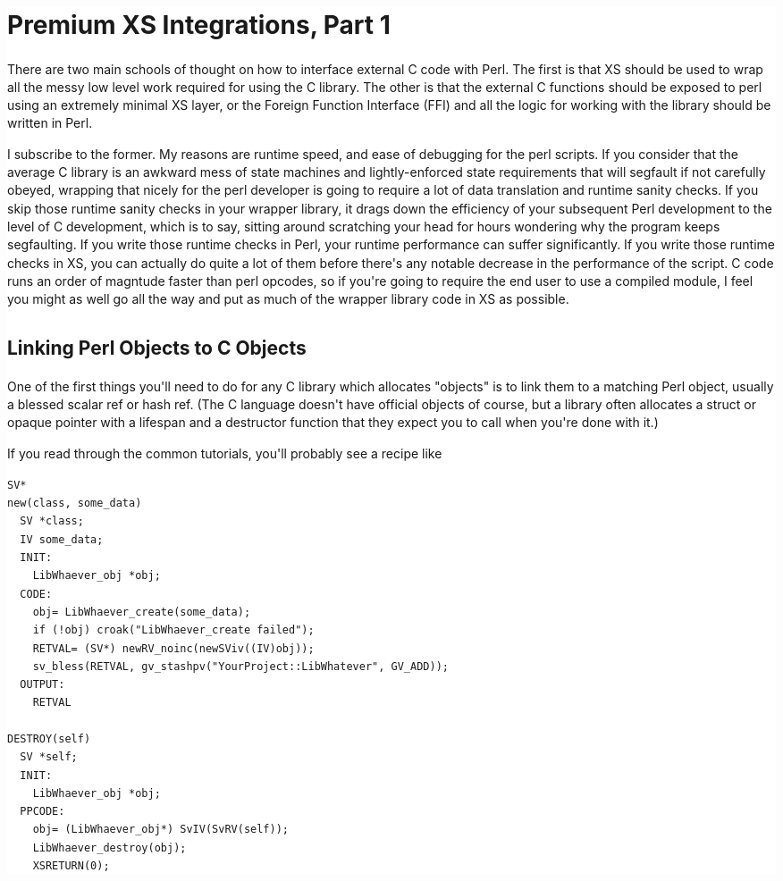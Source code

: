 Premium XS Integrations, Part 1
===============================

There are two main schools of thought on how to interface external C code with Perl.
The first is that XS should be used to wrap all the messy low level work required for
using the C library.  The other is that the external C functions should be exposed to
perl using an extremely minimal XS layer, or the Foreign Function Interface (FFI) and
all the logic for working with the library should be written in Perl.

I subscribe to the former.  My reasons are runtime speed, and ease of debugging for
the perl scripts.  If you consider that the average C library is an awkward mess of
state machines and lightly-enforced state requirements that will segfault if not
carefully obeyed, wrapping that nicely for the perl developer is going to require a
lot of data translation and runtime sanity checks.  If you skip those runtime sanity
checks in your wrapper library, it drags down the efficiency of your subsequent Perl
development to the level of C development, which is to say, sitting around scratching
your head for hours wondering why the program keeps segfaulting.
If you write those runtime checks in Perl, your runtime performance can suffer
significantly.  If you write those runtime checks in XS, you can actually do quite a
lot of them before there's any notable decrease in the performance of the script.
C code runs an order of magntude faster than perl opcodes, so if you're going to
require the end user to use a compiled module, I feel you might as well go all the
way and put as much of the wrapper library code in XS as possible.

## Linking Perl Objects to C Objects

One of the first things you'll need to do for any C library which allocates "objects"
is to link them to a matching Perl object, usually a blessed scalar ref or hash ref.
(The C language doesn't have official objects of course, but a library often allocates
a struct or opaque pointer with a lifespan and a destructor function that they expect
you to call when you're done with it.)

If you read through the common tutorials, you'll probably see a recipe like

```
SV*
new(class, some_data)
  SV *class;
  IV some_data;
  INIT:
    LibWhaever_obj *obj;
  CODE:
    obj= LibWhaever_create(some_data);
    if (!obj) croak("LibWhaever_create failed");
    RETVAL= (SV*) newRV_noinc(newSViv((IV)obj));
    sv_bless(RETVAL, gv_stashpv("YourProject::LibWhatever", GV_ADD));
  OUTPUT:
    RETVAL

DESTROY(self)
  SV *self;
  INIT:
    LibWhaever_obj *obj;
  PPCODE:
    obj= (LibWhaever_obj*) SvIV(SvRV(self));
    LibWhaever_destroy(obj);
    XSRETURN(0);

```
